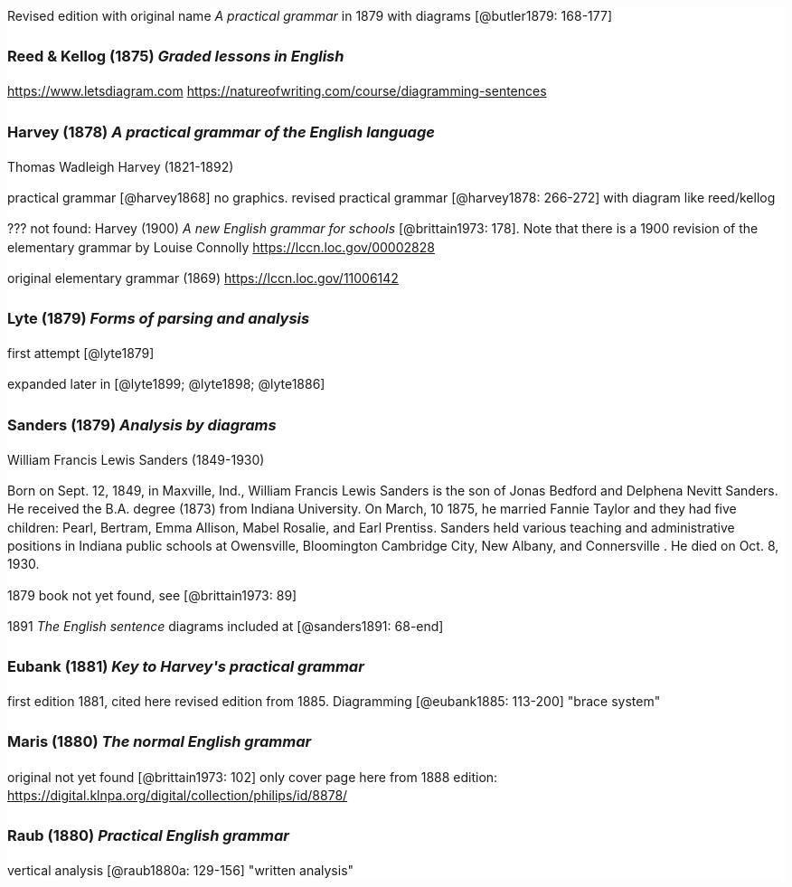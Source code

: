 Revised edition with original name *A practical grammar* in 1879 with diagrams [@butler1879: 168-177]

### Reed & Kellog (1875) *Graded lessons in English*

https://www.letsdiagram.com
https://natureofwriting.com/course/diagramming-sentences

### Harvey (1878) *A practical grammar of the English language*

Thomas Wadleigh Harvey (1821-1892)

practical grammar [@harvey1868] no graphics. revised practical grammar [@harvey1878: 266-272] with diagram like reed/kellog

??? not found: Harvey (1900) *A new English grammar for schools* [@brittain1973: 178]. Note that there is a 1900 revision of the elementary grammar by Louise Connolly https://lccn.loc.gov/00002828

original elementary grammar (1869) https://lccn.loc.gov/11006142

### Lyte (1879) *Forms of parsing and analysis*

first attempt [@lyte1879]

expanded later in [@lyte1899; @lyte1898; @lyte1886]

### Sanders (1879) *Analysis by diagrams*

William Francis Lewis Sanders (1849-1930)

Born on Sept. 12, 1849, in Maxville, Ind., William Francis Lewis Sanders is the son of Jonas Bedford and Delphena Nevitt Sanders. He received the B.A. degree (1873) from Indiana University. On March, 10 1875, he married Fannie Taylor and they had five children: Pearl, Bertram, Emma Allison, Mabel Rosalie, and Earl Prentiss. Sanders held various teaching and administrative positions in Indiana public schools at Owensville, Bloomington Cambridge City, New Albany, and Connersville . He died on Oct. 8, 1930.

1879 book not yet found, see [@brittain1973: 89]

1891 *The English sentence* diagrams included at [@sanders1891: 68-end]

### Eubank (1881) *Key to Harvey's practical grammar*

first edition 1881, cited here revised edition from 1885. Diagramming [@eubank1885: 113-200] "brace system"

### Maris (1880) *The normal English grammar*

original not yet found [@brittain1973: 102] only cover page here from 1888 edition:
https://digital.klnpa.org/digital/collection/philips/id/8878/

### Raub (1880) *Practical English grammar*

vertical analysis [@raub1880a: 129-156] "written analysis"
